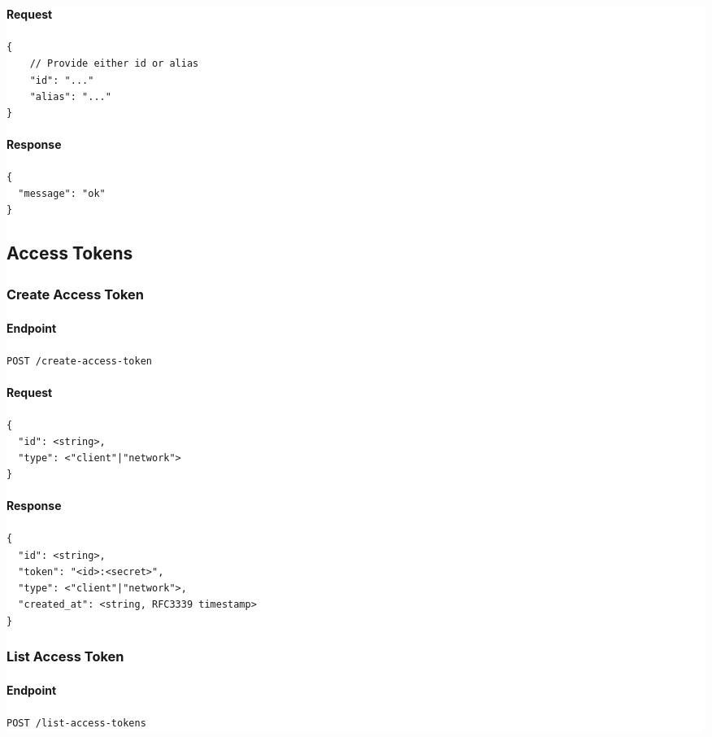 #### Request

```
{
    // Provide either id or alias
    "id": "..."
    "alias": "..."
}
```

#### Response

```
{
  "message": "ok"
}
```

## Access Tokens

### Create Access Token

#### Endpoint

```
POST /create-access-token
```

#### Request

```
{
  "id": <string>,
  "type": <"client"|"network">
}
```

#### Response

```
{
  "id": <string>,
  "token": "<id>:<secret>",
  "type": <"client"|"network">,
  "created_at": <string, RFC3339 timestamp>
}
```

### List Access Token

#### Endpoint

```
POST /list-access-tokens
```
